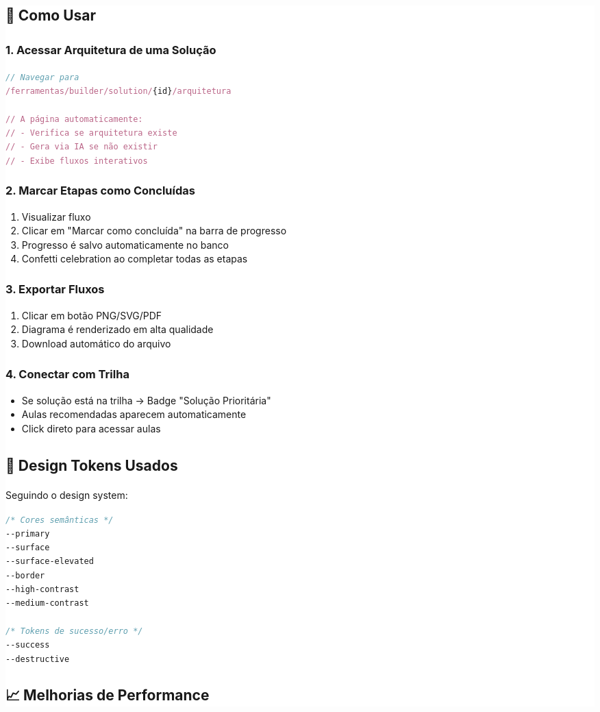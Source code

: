## 🔧 Como Usar

### 1. Acessar Arquitetura de uma Solução

```typescript
// Navegar para
/ferramentas/builder/solution/{id}/arquitetura

// A página automaticamente:
// - Verifica se arquitetura existe
// - Gera via IA se não existir
// - Exibe fluxos interativos
```

### 2. Marcar Etapas como Concluídas

1. Visualizar fluxo
2. Clicar em "Marcar como concluída" na barra de progresso
3. Progresso é salvo automaticamente no banco
4. Confetti celebration ao completar todas as etapas

### 3. Exportar Fluxos

1. Clicar em botão PNG/SVG/PDF
2. Diagrama é renderizado em alta qualidade
3. Download automático do arquivo

### 4. Conectar com Trilha

- Se solução está na trilha → Badge "Solução Prioritária"
- Aulas recomendadas aparecem automaticamente
- Click direto para acessar aulas

## 🎨 Design Tokens Usados

Seguindo o design system:

```css
/* Cores semânticas */
--primary
--surface
--surface-elevated
--border
--high-contrast
--medium-contrast

/* Tokens de sucesso/erro */
--success
--destructive
```

## 📈 Melhorias de Performance
